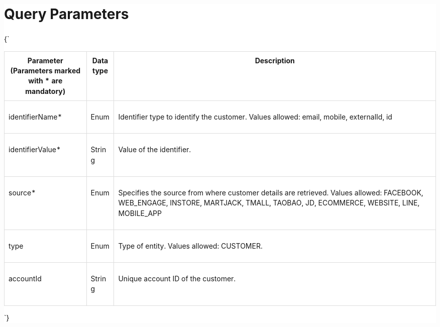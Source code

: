 # Query Parameters

<HTMLBlock>{`
<table style="width: 100%; border-collapse: collapse;">
<thead>
<tr>
  <th style="border: 1px solid #ddd; padding: 8px;">Parameter<br>(Parameters marked with * are mandatory)</th>
  <th style="border: 1px solid #ddd; padding: 8px;">Data type</th>
  <th style="border: 1px solid #ddd; padding: 8px;">Description</th>
</tr>
</thead>
<tbody>
<tr>
  <td style="border: 1px solid #ddd; padding: 8px;"><p>identifierName*</p>
</td>
  <td style="border: 1px solid #ddd; padding: 8px;"><p>Enum</p>
</td>
  <td style="border: 1px solid #ddd; padding: 8px;"><p>Identifier type to identify the customer. Values allowed: email, mobile, externalId, id</p>
</td>
</tr>
<tr>
  <td style="border: 1px solid #ddd; padding: 8px;"><p>identifierValue*</p>
</td>
  <td style="border: 1px solid #ddd; padding: 8px;"><p>String</p>
</td>
  <td style="border: 1px solid #ddd; padding: 8px;"><p>Value of the identifier.</p>
</td>
</tr>
<tr>
  <td style="border: 1px solid #ddd; padding: 8px;"><p>source*</p>
</td>
  <td style="border: 1px solid #ddd; padding: 8px;"><p>Enum</p>
</td>
  <td style="border: 1px solid #ddd; padding: 8px;"><p>Specifies the source from where customer details are retrieved. Values allowed: FACEBOOK, WEB_ENGAGE, INSTORE, MARTJACK, TMALL, TAOBAO, JD, ECOMMERCE, WEBSITE, LINE, MOBILE_APP</p>
</td>
</tr>
<tr>
  <td style="border: 1px solid #ddd; padding: 8px;"><p>type</p>
</td>
  <td style="border: 1px solid #ddd; padding: 8px;"><p>Enum</p>
</td>
  <td style="border: 1px solid #ddd; padding: 8px;"><p>Type of entity. Values allowed: CUSTOMER.</p>
</td>
</tr>
<tr>
  <td style="border: 1px solid #ddd; padding: 8px;"><p>accountId</p>
</td>
  <td style="border: 1px solid #ddd; padding: 8px;"><p>String</p>
</td>
  <td style="border: 1px solid #ddd; padding: 8px;"><p>Unique account ID of the customer.</p>
</td>
</tr>
</tbody>
</table>
`}</HTMLBlock>
